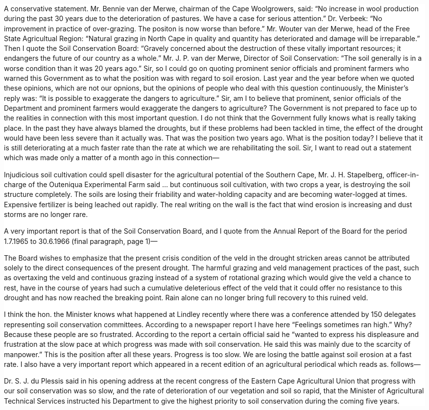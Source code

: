 <p>A conservative statement. Mr. Bennie van der Merwe, chairman of the Cape Woolgrowers, said: &#x201C;No increase in wool production during the past 30 years due to the deterioration of pastures. We have a case for serious attention.&#x201D; Dr. Verbeek: &#x201C;No improvement in practice of over-grazing. The positon is now worse than before.&#x201D; Mr. Wouter van der Merwe, head of the Free State Agricultual Region: &#x201C;Natural grazing in North Cape in quality and quantity has deteriorated and damage will be irreparable.&#x201D; Then I quote the Soil Conservation Board: &#x201C;Gravely concerned about the destruction of these vitally <span class="col_277-278" refersTo="page_0157"/>important resources; it endangers the future of our country as a whole.&#x201D; Mr. J. P. van der Merwe, Director of Soil Conservation: &#x201C;The soil generally is in a worse condition than it was 20 years ago.&#x201D; Sir, so I could go on quoting prominent senior officials and prominent farmers who warned this Government as to what the position was with regard to soil erosion. Last year and the year before when we quoted these opinions, which are not our opnions, but the opinions of people who deal with this question continuously, the Minister&#x2019;s reply was: &#x201C;It is possible to exaggerate the dangers to agriculture.&#x201D; Sir, am I to believe that prominent, senior officials of the Department and prominent farmers would exaggerate the dangers to agriculture&#x003F; The Government is not prepared to face up to the realities in connection with this most important question. I do not think that the Government fully knows what is really taking place. In the past they have always blamed the droughts, but if these problems had been tackled in time, the effect of the drought would have been less severe than it actually was. That was the position two years ago. What is the position today&#x003F; I believe that it is still deteriorating at a much faster rate than the rate at which we are rehabilitating the soil. Sir, I want to read out a statement which was made only a matter of a month ago in this connection&#x2014;</p>

<block name="quote">Injudicious soil cultivation could spell disaster for the agricultural potential of the Southern Cape, Mr. J. H. Stapelberg, officer-in-charge of the Outeniqua Experimental Farm said &#x2026; but continuous soil cultivation, with two crops a year, is destroying the soil structure completely. The soils are losing their friability and water-holding capacity and are becoming water-logged at times. Expensive fertilizer is being leached out rapidly. The real writing on the wall is the fact that wind erosion is increasing and dust storms are no longer rare.</block>

<p>A very important report is that of the Soil Conservation Board, and I quote from the Annual Report of the Board for the period 1.7.1965 to 30.6.1966 (final paragraph, page 1)&#x2014;</p>

<block name="quote">The Board wishes to emphasize that the present crisis condition of the veld in the drought stricken areas cannot be attributed solely to the direct consequences of the present drought. The harmful grazing and veld management practices of the past, such as overtaxing the veld and continuous grazing instead of a system of rotational grazing which would give the veld a chance to rest, have in the course of years had such a cumulative deleterious effect of the veld that it could offer no resistance to this drought and has now reached the breaking point. Rain alone can no longer bring full recovery to this ruined veld.</block>

<p>I think the hon. the Minister knows what happened at Lindley recently where there was a conference attended by 150 delegates representing soil conservation committees. According to a newspaper report I have here &#x201C;Feelings sometimes ran high.&#x201D; Why&#x003F; Because these people are so frustrated. According to the report a certain official said he &#x201C;wanted to express his displeasure and frustration at the slow pace at which progress was made with soil conservation. He said this was mainly due to the scarcity of manpower.&#x201D; This is the position after all these years. Progress is too slow. We are losing the battle against soil erosion at a fast rate. I also have a very important report which appeared in a recent edition of an agricultural periodical which reads as. follows&#x2014;</p>

<block name="quote">Dr. S. J. du Plessis said in his opening address at the recent congress of the Eastern Cape Agricultural Union that progress with our soil conservation was so slow, and the rate of deterioration of our vegetation and soil so rapid, that the Minister of Agricultural Technical Services instructed his Department to give the highest priority to soil conservation during the coming five years.</block>

